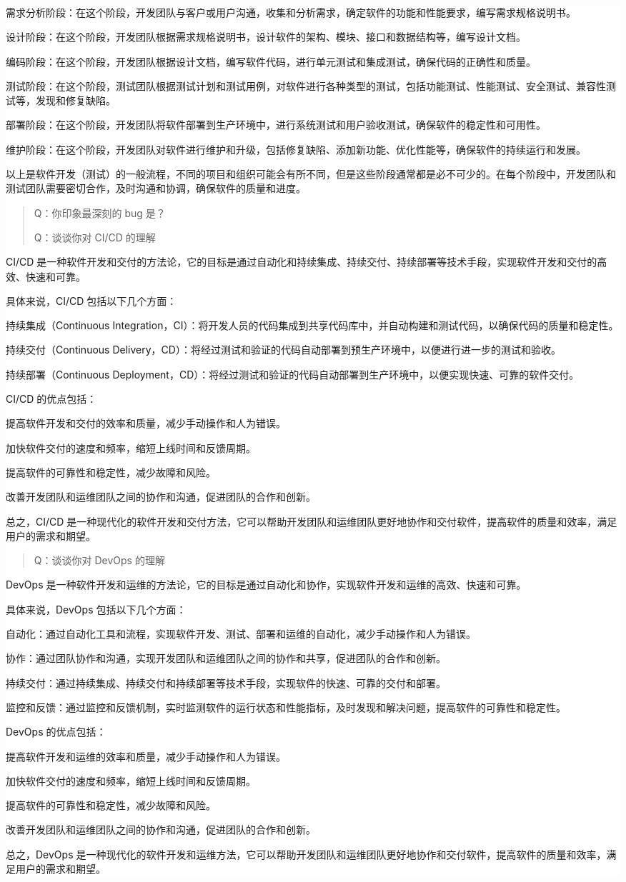 需求分析阶段：在这个阶段，开发团队与客户或用户沟通，收集和分析需求，确定软件的功能和性能要求，编写需求规格说明书。

设计阶段：在这个阶段，开发团队根据需求规格说明书，设计软件的架构、模块、接口和数据结构等，编写设计文档。

编码阶段：在这个阶段，开发团队根据设计文档，编写软件代码，进行单元测试和集成测试，确保代码的正确性和质量。

测试阶段：在这个阶段，测试团队根据测试计划和测试用例，对软件进行各种类型的测试，包括功能测试、性能测试、安全测试、兼容性测试等，发现和修复缺陷。

部署阶段：在这个阶段，开发团队将软件部署到生产环境中，进行系统测试和用户验收测试，确保软件的稳定性和可用性。

维护阶段：在这个阶段，开发团队对软件进行维护和升级，包括修复缺陷、添加新功能、优化性能等，确保软件的持续运行和发展。

以上是软件开发（测试）的一般流程，不同的项目和组织可能会有所不同，但是这些阶段通常都是必不可少的。在每个阶段中，开发团队和测试团队需要密切合作，及时沟通和协调，确保软件的质量和进度。

> Q：你印象最深刻的 bug 是？
>
> Q：谈谈你对 CI/CD 的理解

CI/CD 是一种软件开发和交付的方法论，它的目标是通过自动化和持续集成、持续交付、持续部署等技术手段，实现软件开发和交付的高效、快速和可靠。

具体来说，CI/CD 包括以下几个方面：

持续集成（Continuous Integration，CI）：将开发人员的代码集成到共享代码库中，并自动构建和测试代码，以确保代码的质量和稳定性。

持续交付（Continuous Delivery，CD）：将经过测试和验证的代码自动部署到预生产环境中，以便进行进一步的测试和验收。

持续部署（Continuous Deployment，CD）：将经过测试和验证的代码自动部署到生产环境中，以便实现快速、可靠的软件交付。

CI/CD 的优点包括：

提高软件开发和交付的效率和质量，减少手动操作和人为错误。

加快软件交付的速度和频率，缩短上线时间和反馈周期。

提高软件的可靠性和稳定性，减少故障和风险。

改善开发团队和运维团队之间的协作和沟通，促进团队的合作和创新。

总之，CI/CD 是一种现代化的软件开发和交付方法，它可以帮助开发团队和运维团队更好地协作和交付软件，提高软件的质量和效率，满足用户的需求和期望。

> Q：谈谈你对 DevOps 的理解

DevOps 是一种软件开发和运维的方法论，它的目标是通过自动化和协作，实现软件开发和运维的高效、快速和可靠。

具体来说，DevOps 包括以下几个方面：

自动化：通过自动化工具和流程，实现软件开发、测试、部署和运维的自动化，减少手动操作和人为错误。

协作：通过团队协作和沟通，实现开发团队和运维团队之间的协作和共享，促进团队的合作和创新。

持续交付：通过持续集成、持续交付和持续部署等技术手段，实现软件的快速、可靠的交付和部署。

监控和反馈：通过监控和反馈机制，实时监测软件的运行状态和性能指标，及时发现和解决问题，提高软件的可靠性和稳定性。

DevOps 的优点包括：

提高软件开发和运维的效率和质量，减少手动操作和人为错误。

加快软件交付的速度和频率，缩短上线时间和反馈周期。

提高软件的可靠性和稳定性，减少故障和风险。

改善开发团队和运维团队之间的协作和沟通，促进团队的合作和创新。

总之，DevOps 是一种现代化的软件开发和运维方法，它可以帮助开发团队和运维团队更好地协作和交付软件，提高软件的质量和效率，满足用户的需求和期望。
